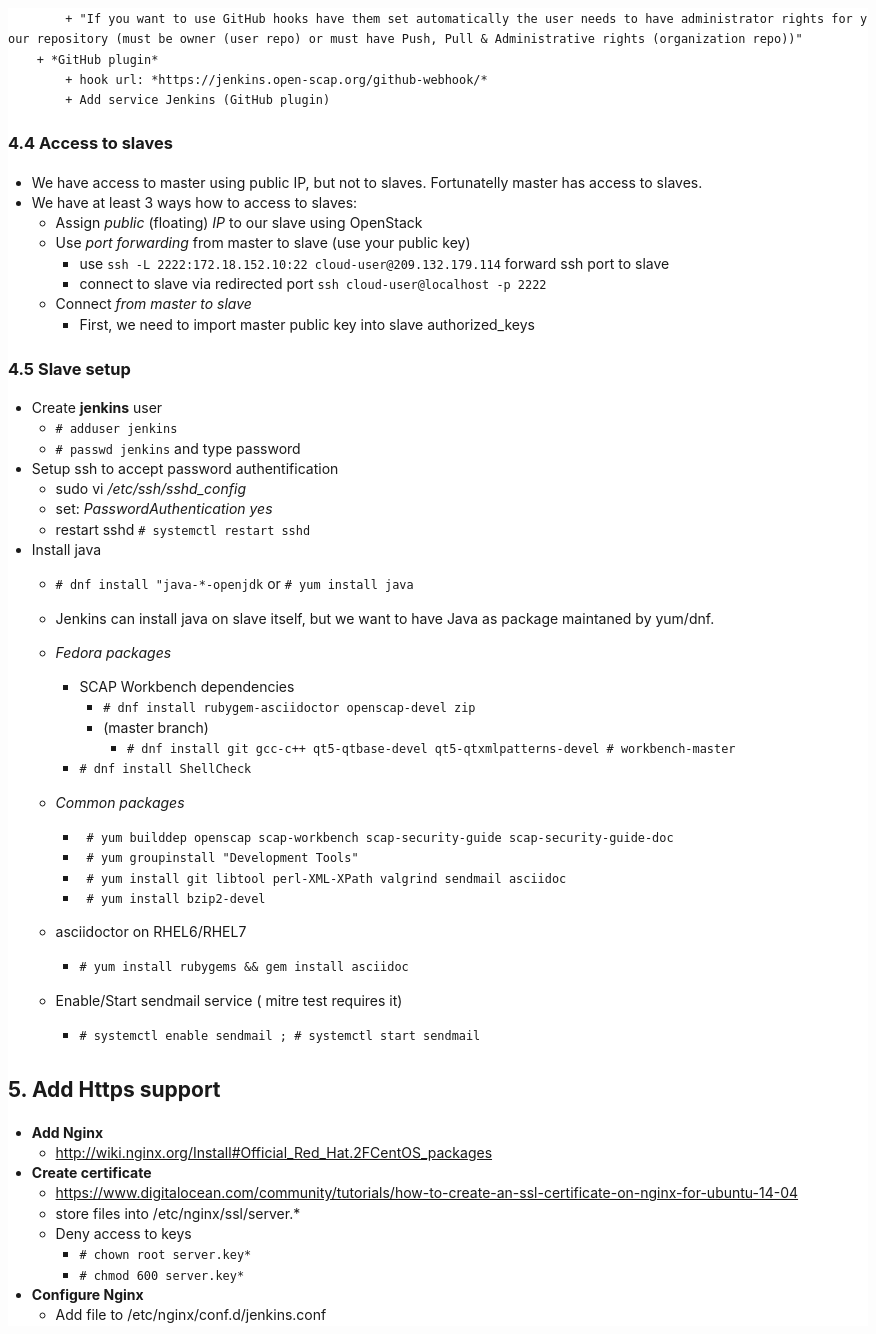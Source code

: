 			+ "If you want to use GitHub hooks have them set automatically the user needs to have administrator rights for your repository (must be owner (user repo) or must have Push, Pull & Administrative rights (organization repo))"
		+ *GitHub plugin*
			+ hook url: *https://jenkins.open-scap.org/github-webhook/*
			+ Add service Jenkins (GitHub plugin)
			
 
### 4.4 Access to slaves
+ We have access to master using public IP, but not to slaves. Fortunatelly master has access to slaves.
+ We have at least 3 ways how to access to slaves:
	+ Assign *public* (floating) *IP* to our slave using OpenStack
	+ Use *port forwarding* from master to slave (use your public key)
		+ use ```ssh -L 2222:172.18.152.10:22 cloud-user@209.132.179.114``` forward ssh port to slave
		+ connect to slave via redirected port ```ssh cloud-user@localhost -p 2222``` 
	+ Connect *from master to slave*
		+ First, we need to import master public key into slave authorized_keys
	
### 4.5 Slave setup
+ Create **jenkins** user
	+ ```# adduser jenkins```
	+ ```# passwd jenkins``` and type password
+ Setup ssh to accept password authentification
	+ sudo vi */etc/ssh/sshd_config*
	+ set: *PasswordAuthentication yes*
	+ restart sshd ```# systemctl restart sshd```
+ Install java
	+ ```# dnf install "java-*-openjdk``` or ```# yum install java```
	+ Jenkins can install java on slave itself, but we want to have Java as package maintaned by yum/dnf.
	+ *Fedora packages*
		+ SCAP Workbench dependencies
			+ ```# dnf install rubygem-asciidoctor openscap-devel zip```
			+ (master branch)
				+ ```# dnf install git gcc-c++ qt5-qtbase-devel qt5-qtxmlpatterns-devel # workbench-master```
		+ ```# dnf install ShellCheck```
		
		
	+ *Common packages*
		+ ``` # yum builddep openscap scap-workbench scap-security-guide scap-security-guide-doc```
		+ ``` # yum groupinstall "Development Tools"```
		+ ``` # yum install git libtool perl-XML-XPath valgrind sendmail asciidoc```
		+ ``` # yum install bzip2-devel```
	+ asciidoctor on RHEL6/RHEL7
		+ ``` # yum install rubygems && gem install asciidoc ```

	+ Enable/Start sendmail service ( mitre test requires it)
		+ ``` # systemctl enable sendmail ; # systemctl start sendmail ```

## 5. Add Https support
+ **Add Nginx**
	+ http://wiki.nginx.org/Install#Official_Red_Hat.2FCentOS_packages
+ **Create certificate**
	+ https://www.digitalocean.com/community/tutorials/how-to-create-an-ssl-certificate-on-nginx-for-ubuntu-14-04
	+ store files into /etc/nginx/ssl/server.*
	+ Deny access to keys
		+ ```# chown root server.key*```
		+ ```# chmod 600 server.key*```
+ **Configure Nginx**
	+ Add file to /etc/nginx/conf.d/jenkins.conf
```

```